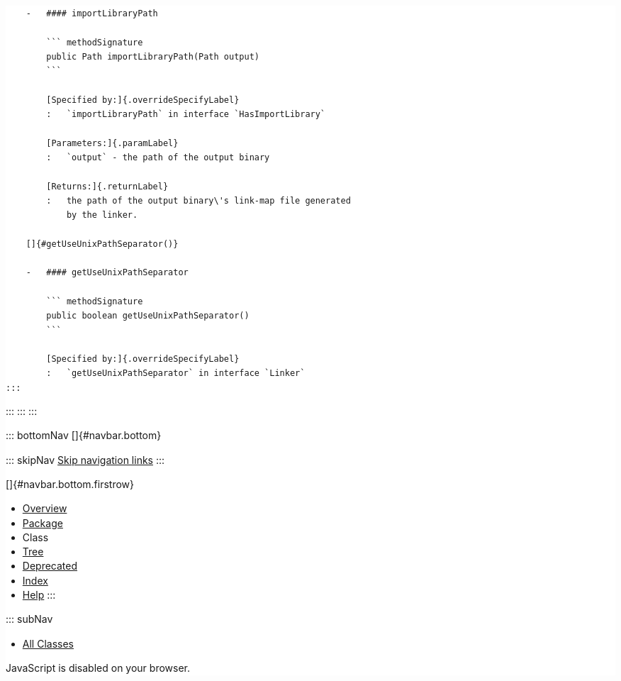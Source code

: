         -   #### importLibraryPath

            ``` methodSignature
            public Path importLibraryPath​(Path output)
            ```

            [Specified by:]{.overrideSpecifyLabel}
            :   `importLibraryPath` in interface `HasImportLibrary`

            [Parameters:]{.paramLabel}
            :   `output` - the path of the output binary

            [Returns:]{.returnLabel}
            :   the path of the output binary\'s link-map file generated
                by the linker.

        []{#getUseUnixPathSeparator()}

        -   #### getUseUnixPathSeparator

            ``` methodSignature
            public boolean getUseUnixPathSeparator()
            ```

            [Specified by:]{.overrideSpecifyLabel}
            :   `getUseUnixPathSeparator` in interface `Linker`
    :::
:::
:::
:::

::: bottomNav
[]{#navbar.bottom}

::: skipNav
[Skip navigation links](#skip.navbar.bottom "Skip navigation links")
:::

[]{#navbar.bottom.firstrow}

-   [Overview](../../../../../../../index.html)
-   [Package](package-summary.html)
-   Class
-   [Tree](package-tree.html)
-   [Deprecated](../../../../../../../deprecated-list.html)
-   [Index](../../../../../../../index-all.html)
-   [Help](../../../../../../../help-doc.html)
:::

::: subNav
-   [All Classes](../../../../../../../allclasses.html)

<div>

<div>

JavaScript is disabled on your browser.

</div>

